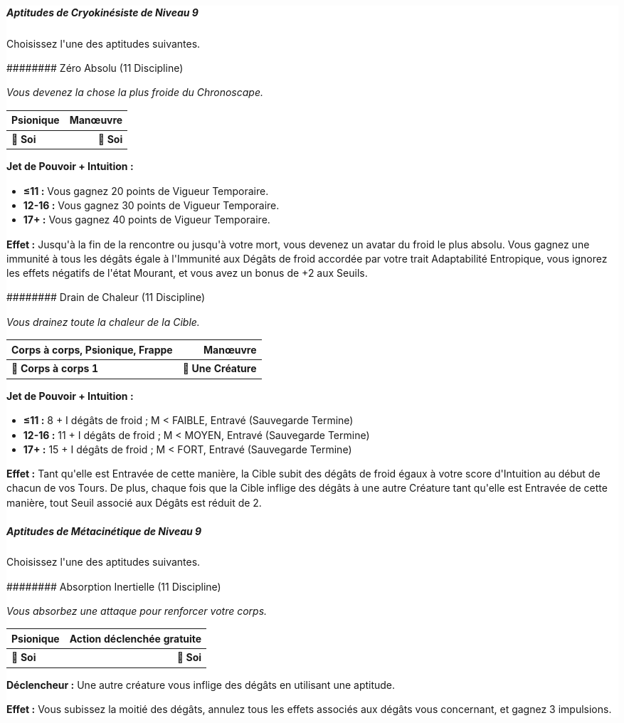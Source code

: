 ##### Aptitudes de Cryokinésiste de Niveau 9

Choisissez l'une des aptitudes suivantes.

######## Zéro Absolu (11 Discipline)

*Vous devenez la chose la plus froide du Chronoscape.*

| **Psionique** | **Manœuvre** |
|---------------|-------------:|
| **📏 Soi**    |  **🎯 Soi** |

**Jet de Pouvoir + Intuition :**

- **≤11 :** Vous gagnez 20 points de Vigueur Temporaire.
- **12-16 :** Vous gagnez 30 points de Vigueur Temporaire.
- **17+ :** Vous gagnez 40 points de Vigueur Temporaire.

**Effet :** Jusqu'à la fin de la rencontre ou jusqu'à votre mort, vous devenez un avatar du froid le plus absolu. Vous gagnez une immunité à tous les dégâts égale à l'Immunité aux Dégâts de froid accordée par votre trait Adaptabilité Entropique, vous ignorez les effets négatifs de l'état Mourant, et vous avez un bonus de +2 aux Seuils.

######## Drain de Chaleur (11 Discipline)

*Vous drainez toute la chaleur de la Cible.*

| **Corps à corps, Psionique, Frappe** |        **Manœuvre** |
|--------------------------------------|--------------------:|
| **📏 Corps à corps 1**               | **🎯 Une Créature** |

**Jet de Pouvoir + Intuition :**

- **≤11 :** 8 + I dégâts de froid ; M < FAIBLE, Entravé (Sauvegarde Termine)
- **12-16 :** 11 + I dégâts de froid ; M < MOYEN, Entravé (Sauvegarde Termine)
- **17+ :** 15 + I dégâts de froid ; M < FORT, Entravé (Sauvegarde Termine)

**Effet :** Tant qu'elle est Entravée de cette manière, la Cible subit des dégâts de froid égaux à votre score d'Intuition au début de chacun de vos Tours. De plus, chaque fois que la Cible inflige des dégâts à une autre Créature tant qu'elle est Entravée de cette manière, tout Seuil associé aux Dégâts est réduit de 2.

##### Aptitudes de Métacinétique de Niveau 9

Choisissez l'une des aptitudes suivantes.

######## Absorption Inertielle (11 Discipline)

*Vous absorbez une attaque pour renforcer votre corps.*

| **Psionique** |                  **Action déclenchée gratuite** |
| -----------------------------|------------------------------------:|
| **📏 Soi** |  **🎯 Soi** |

**Déclencheur :** Une autre créature vous inflige des dégâts en utilisant une aptitude.

**Effet :** Vous subissez la moitié des dégâts, annulez tous les effets associés aux dégâts vous concernant, et gagnez 3 impulsions.
